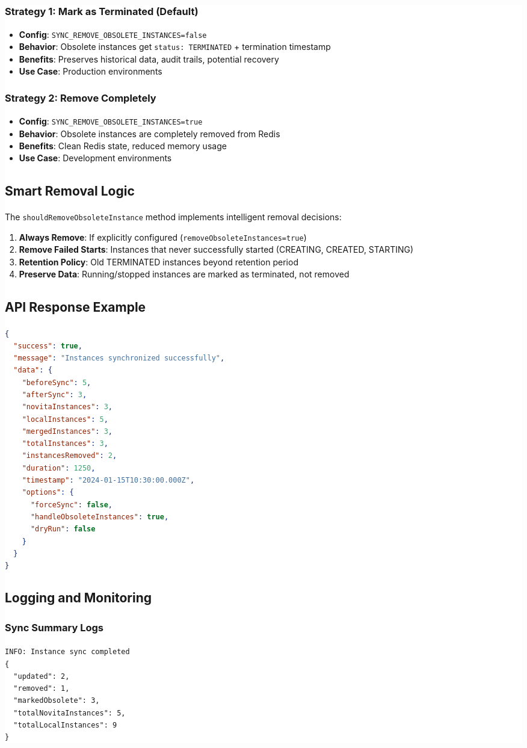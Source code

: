### Strategy 1: Mark as Terminated (Default)
- **Config**: `SYNC_REMOVE_OBSOLETE_INSTANCES=false`
- **Behavior**: Obsolete instances get `status: TERMINATED` + termination timestamp
- **Benefits**: Preserves historical data, audit trails, potential recovery
- **Use Case**: Production environments

### Strategy 2: Remove Completely
- **Config**: `SYNC_REMOVE_OBSOLETE_INSTANCES=true`
- **Behavior**: Obsolete instances are completely removed from Redis
- **Benefits**: Clean Redis state, reduced memory usage
- **Use Case**: Development environments

## Smart Removal Logic

The `shouldRemoveObsoleteInstance` method implements intelligent removal decisions:

1. **Always Remove**: If explicitly configured (`removeObsoleteInstances=true`)
2. **Remove Failed Starts**: Instances that never successfully started (CREATING, CREATED, STARTING)
3. **Retention Policy**: Old TERMINATED instances beyond retention period
4. **Preserve Data**: Running/stopped instances are marked as terminated, not removed

## API Response Example

```json
{
  "success": true,
  "message": "Instances synchronized successfully",
  "data": {
    "beforeSync": 5,
    "afterSync": 3,
    "novitaInstances": 3,
    "localInstances": 5,
    "mergedInstances": 3,
    "totalInstances": 3,
    "instancesRemoved": 2,
    "duration": 1250,
    "timestamp": "2024-01-15T10:30:00.000Z",
    "options": {
      "forceSync": false,
      "handleObsoleteInstances": true,
      "dryRun": false
    }
  }
}
```

## Logging and Monitoring

### Sync Summary Logs
```
INFO: Instance sync completed
{
  "updated": 2,
  "removed": 1, 
  "markedObsolete": 3,
  "totalNovitaInstances": 5,
  "totalLocalInstances": 9
}
```
